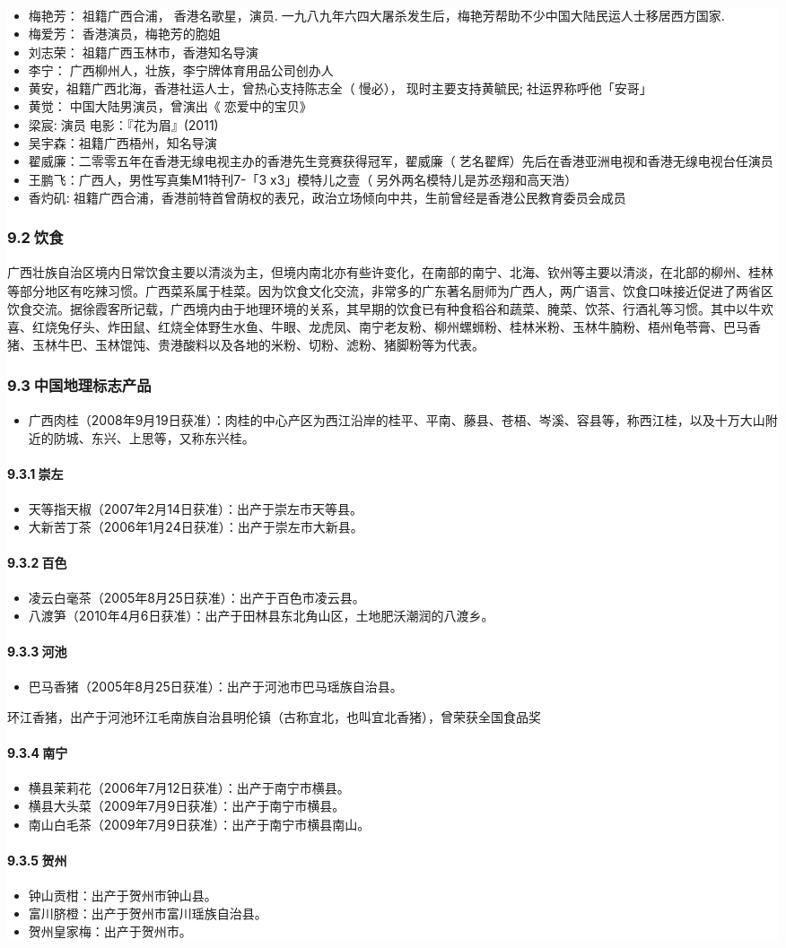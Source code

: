 * 梅艳芳： 祖籍广西合浦， 香港名歌星，演员. 一九八九年六四大屠杀发生后，梅艳芳帮助不少中国大陆民运人士移居西方国家.
* 梅爱芳： 香港演员，梅艳芳的胞姐
* 刘志荣： 祖籍广西玉林市，香港知名导演
* 李宁： 广西柳州人，壮族，李宁牌体育用品公司创办人
* 黄安，祖籍广西北海，香港社运人士，曾热心支持陈志全（ 慢必）， 现时主要支持黄毓民; 社运界称呼他「安哥」
* 黄觉： 中国大陆男演员，曾演出《 恋爱中的宝贝》
* 梁宸: 演员  电影：『花为眉』(2011)
* 吴宇森：祖籍广西梧州，知名导演
* 翟威廉：二零零五年在香港无缐电视主办的香港先生竞赛获得冠军，翟威廉（ 艺名翟辉）先后在香港亚洲电视和香港无缐电视台任演员
* 王鹏飞：广西人，男性写真集M1特刊7-「3 x3」模特儿之壹（ 另外两名模特儿是苏丞翔和高天浩）
* 香灼矶: 祖籍广西合浦，香港前特首曾荫权的表兄，政治立场倾向中共，生前曾经是香港公民教育委员会成员



### 9.2 饮食

广西壮族自治区境内日常饮食主要以清淡为主，但境内南北亦有些许变化，在南部的南宁、北海、钦州等主要以清淡，在北部的柳州、桂林等部分地区有吃辣习惯。广西菜系属于桂菜。因为饮食文化交流，非常多的广东著名厨师为广西人，两广语言、饮食口味接近促进了两省区饮食交流。据徐霞客所记载，广西境内由于地理环境的关系，其早期的饮食已有种食稻谷和蔬菜、腌菜、饮茶、行酒礼等习惯。其中以牛欢喜、红烧兔仔头、炸田鼠、红烧全体野生水鱼、牛眼、龙虎凤、南宁老友粉、柳州螺蛳粉、桂林米粉、玉林牛腩粉、梧州龟苓膏、巴马香猪、玉林牛巴、玉林馄饨、贵港酸料以及各地的米粉、切粉、滤粉、猪脚粉等为代表。



### 9.3 中国地理标志产品

* 广西肉桂（2008年9月19日获准）：肉桂的中心产区为西江沿岸的桂平、平南、藤县、苍梧、岑溪、容县等，称西江桂，以及十万大山附近的防城、东兴、上思等，又称东兴桂。



#### 9.3.1 崇左

* 天等指天椒（2007年2月14日获准）：出产于崇左市天等县。
* 大新苦丁茶（2006年1月24日获准）：出产于崇左市大新县。



#### 9.3.2 百色

* 凌云白毫茶（2005年8月25日获准）：出产于百色市凌云县。
* 八渡笋（2010年4月6日获准）：出产于田林县东北角山区，土地肥沃潮润的八渡乡。



#### 9.3.3 河池

* 巴马香猪（2005年8月25日获准）：出产于河池市巴马瑶族自治县。

环江香猪，出产于河池环江毛南族自治县明伦镇（古称宜北，也叫宜北香猪），曾荣获全国食品奖



#### 9.3.4 南宁

* 横县茉莉花（2006年7月12日获准）：出产于南宁市横县。
* 横县大头菜（2009年7月9日获准）：出产于南宁市横县。
* 南山白毛茶（2009年7月9日获准）：出产于南宁市横县南山。



#### 9.3.5 贺州

* 钟山贡柑：出产于贺州市钟山县。
* 富川脐橙：出产于贺州市富川瑶族自治县。
* 贺州皇家梅：出产于贺州市。
